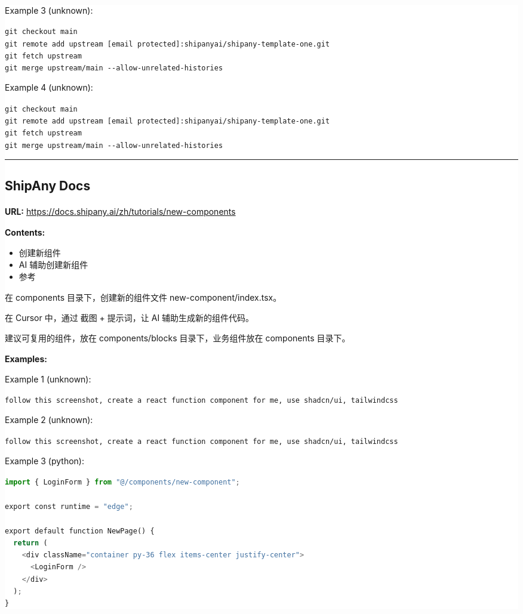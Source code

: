 Example 3 (unknown):
```unknown
git checkout main
git remote add upstream [email protected]:shipanyai/shipany-template-one.git
git fetch upstream
git merge upstream/main --allow-unrelated-histories
```

Example 4 (unknown):
```unknown
git checkout main
git remote add upstream [email protected]:shipanyai/shipany-template-one.git
git fetch upstream
git merge upstream/main --allow-unrelated-histories
```

---

## ShipAny Docs

**URL:** https://docs.shipany.ai/zh/tutorials/new-components

**Contents:**
- 创建新组件
- AI 辅助创建新组件
- 参考

在 components 目录下，创建新的组件文件 new-component/index.tsx。

在 Cursor 中，通过 截图 + 提示词，让 AI 辅助生成新的组件代码。

建议可复用的组件，放在 components/blocks 目录下，业务组件放在 components 目录下。

**Examples:**

Example 1 (unknown):
```unknown
follow this screenshot, create a react function component for me, use shadcn/ui, tailwindcss
```

Example 2 (unknown):
```unknown
follow this screenshot, create a react function component for me, use shadcn/ui, tailwindcss
```

Example 3 (python):
```python
import { LoginForm } from "@/components/new-component";
 
export const runtime = "edge";
 
export default function NewPage() {
  return (
    <div className="container py-36 flex items-center justify-center">
      <LoginForm />
    </div>
  );
}
```
